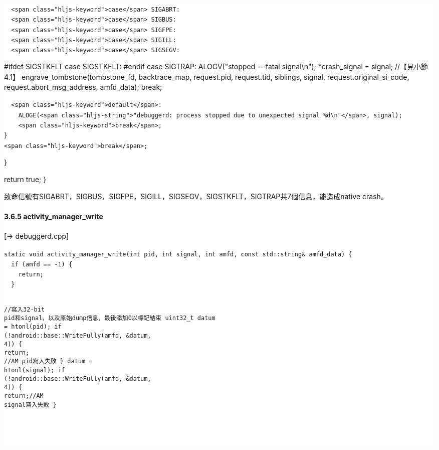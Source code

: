       <span class="hljs-keyword">case</span> SIGABRT:
      <span class="hljs-keyword">case</span> SIGBUS:
      <span class="hljs-keyword">case</span> SIGFPE:
      <span class="hljs-keyword">case</span> SIGILL:
      <span class="hljs-keyword">case</span> SIGSEGV:
<span class="hljs-meta">#<span class="hljs-meta-keyword">ifdef</span> SIGSTKFLT</span>
      <span class="hljs-keyword">case</span> SIGSTKFLT:
<span class="hljs-meta">#<span class="hljs-meta-keyword">endif</span></span>
      <span class="hljs-keyword">case</span> SIGTRAP:
        ALOGV(<span class="hljs-string">"stopped -- fatal signal\n"</span>);
        *crash_signal = signal;
        <span class="hljs-comment">//【見小節4.1】</span>
        engrave_tombstone(tombstone_fd, backtrace_map, request.pid, request.tid, siblings, signal,
                          request.original_si_code, request.abort_msg_address, amfd_data);
        <span class="hljs-keyword">break</span>;

      <span class="hljs-keyword">default</span>:
        ALOGE(<span class="hljs-string">"debuggerd: process stopped due to unexpected signal %d\n"</span>, signal);
        <span class="hljs-keyword">break</span>;
    }
    <span class="hljs-keyword">break</span>;
  }

  return <span class="hljs-literal">true</span>;
}
</code></pre></div></div>

<p>致命信號有SIGABRT，SIGBUS，SIGFPE，SIGILL，SIGSEGV，SIGSTKFLT，SIGTRAP共7個信息，能造成native crash。</p>

<h4 id="365-activity_manager_write">3.6.5 activity_manager_write<a class="anchorjs-link " href="#365-activity_manager_write" aria-label="Anchor link for: 365 activity_manager_write" data-anchorjs-icon="#" style="opacity: 1; padding-left: 0.375em;"></a></h4>

<p>[-&gt; debuggerd.cpp]</p>

<div class="highlighter-rouge"><div class="highlight"><pre class="highlight"><code class="hljs php"><span class="hljs-keyword">static</span> void activity_manager_write(int pid, int signal, int amfd, <span class="hljs-keyword">const</span> std::string&amp; amfd_data) {
  <span class="hljs-keyword">if</span> (amfd == <span class="hljs-number">-1</span>) {
    <span class="hljs-keyword">return</span>;
  }

  <span class="hljs-comment">//寫入32-bit pid和signal，以及原始dump信息，最後添加0以標記結束</span>
  uint32_t datum = htonl(pid);
  <span class="hljs-keyword">if</span> (!android::base::WriteFully(amfd, &amp;datum, <span class="hljs-number">4</span>)) {
    <span class="hljs-keyword">return</span>; <span class="hljs-comment">//AM pid寫入失敗</span>
  }
  datum = htonl(signal);
  <span class="hljs-keyword">if</span> (!android::base::WriteFully(amfd, &amp;datum, <span class="hljs-number">4</span>)) {
    <span class="hljs-keyword">return</span>;<span class="hljs-comment">//AM signal寫入失敗</span>
  }
